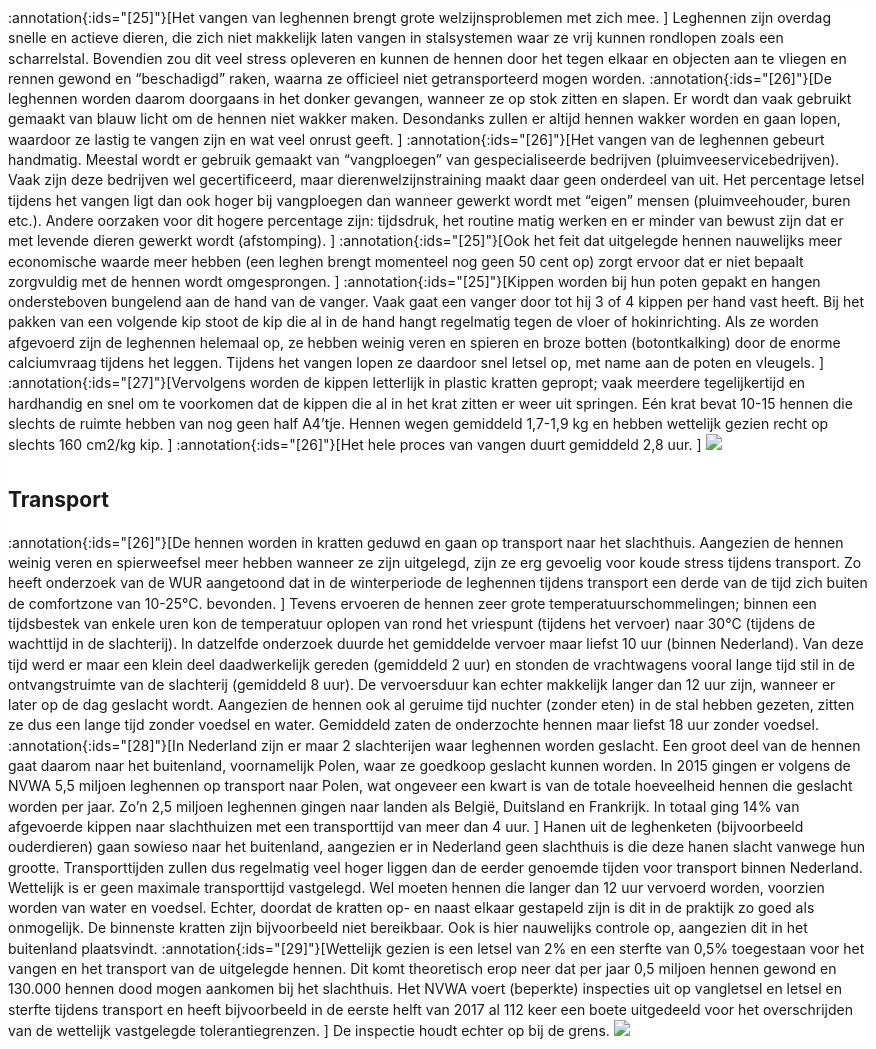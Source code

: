 :annotation{:ids="[25]"}[Het vangen van leghennen brengt grote welzijnsproblemen met zich mee. ] Leghennen zijn overdag snelle en actieve dieren, die zich niet makkelijk laten vangen in stalsystemen waar ze vrij kunnen rondlopen zoals een scharrelstal. Bovendien zou dit veel stress opleveren en kunnen de hennen door het tegen elkaar en objecten aan te vliegen en rennen gewond en “beschadigd” raken, waarna ze officieel niet getransporteerd mogen worden. :annotation{:ids="[26]"}[De leghennen worden daarom doorgaans in het donker gevangen, wanneer ze op stok zitten en slapen. Er wordt dan vaak gebruikt gemaakt van blauw licht om de hennen niet wakker maken. Desondanks zullen er altijd hennen wakker worden en gaan lopen, waardoor ze lastig te vangen zijn en wat veel onrust geeft. ] :annotation{:ids="[26]"}[Het vangen van de leghennen gebeurt handmatig. Meestal wordt er gebruik gemaakt van “vangploegen” van gespecialiseerde bedrijven (pluimveeservicebedrijven). Vaak zijn deze bedrijven wel gecertificeerd, maar dierenwelzijnstraining maakt daar geen onderdeel van uit. Het percentage letsel tijdens het vangen ligt dan ook hoger bij vangploegen dan wanneer gewerkt wordt met “eigen” mensen (pluimveehouder, buren etc.). Andere oorzaken voor dit hogere percentage zijn: tijdsdruk, het routine matig werken en er minder van bewust zijn dat er met levende dieren gewerkt wordt (afstomping). ] :annotation{:ids="[25]"}[Ook het feit dat uitgelegde hennen nauwelijks meer economische waarde meer hebben (een leghen brengt momenteel nog geen 50 cent op) zorgt ervoor dat er niet bepaalt zorgvuldig met de hennen wordt omgesprongen. ] :annotation{:ids="[25]"}[Kippen worden bij hun poten gepakt en hangen ondersteboven bungelend aan de hand van de vanger. Vaak gaat een vanger door tot hij 3 of 4 kippen per hand vast heeft. Bij het pakken van een volgende kip stoot de kip die al in de hand hangt regelmatig tegen de vloer of hokinrichting. Als ze worden afgevoerd zijn de leghennen helemaal op, ze hebben weinig veren en spieren en broze botten (botontkalking) door de enorme calciumvraag tijdens het leggen. Tijdens het vangen lopen ze daardoor snel letsel op, met name aan de poten en vleugels. ] :annotation{:ids="[27]"}[Vervolgens worden de kippen letterlijk in plastic kratten gepropt; vaak meerdere tegelijkertijd en hardhandig en snel om te voorkomen dat de kippen die al in het krat zitten er weer uit springen. Eén krat bevat 10-15 hennen die slechts de ruimte hebben van nog geen half A4’tje. Hennen wegen gemiddeld 1,7-1,9 kg en hebben wettelijk gezien recht op slechts 160 cm2/kg kip. ] :annotation{:ids="[26]"}[Het hele proces van vangen duurt gemiddeld 2,8 uur. ] ![](http://www.ongehoord.info/wp-content/uploads/2017/12/Heytusen_Hollander_8223Web-683x1024.jpg)

## Transport

:annotation{:ids="[26]"}[De hennen worden in kratten geduwd en gaan op transport naar het slachthuis. Aangezien de hennen weinig veren en spierweefsel meer hebben wanneer ze zijn uitgelegd, zijn ze erg gevoelig voor koude stress tijdens transport. Zo heeft onderzoek van de WUR aangetoond dat in de winterperiode de leghennen tijdens transport een derde van de tijd zich buiten de comfortzone van 10-25°C. bevonden. ] Tevens ervoeren de hennen zeer grote temperatuurschommelingen; binnen een tijdsbestek van enkele uren kon de temperatuur oplopen van rond het vriespunt (tijdens het vervoer) naar 30°C (tijdens de wachttijd in de slachterij). In datzelfde onderzoek duurde het gemiddelde vervoer maar liefst 10 uur (binnen Nederland). Van deze tijd werd er maar een klein deel daadwerkelijk gereden (gemiddeld 2 uur) en stonden de vrachtwagens vooral lange tijd stil in de ontvangstruimte van de slachterij (gemiddeld 8 uur). De vervoersduur kan echter makkelijk langer dan 12 uur zijn, wanneer er later op de dag geslacht wordt. Aangezien de hennen ook al geruime tijd nuchter (zonder eten) in de stal hebben gezeten, zitten ze dus een lange tijd zonder voedsel en water. Gemiddeld zaten de onderzochte hennen maar liefst 18 uur zonder voedsel. :annotation{:ids="[28]"}[In Nederland zijn er maar 2 slachterijen waar leghennen worden geslacht. Een groot deel van de hennen gaat daarom naar het buitenland, voornamelijk Polen, waar ze goedkoop geslacht kunnen worden. In 2015 gingen er volgens de NVWA 5,5 miljoen leghennen op transport naar Polen, wat ongeveer een kwart is van de totale hoeveelheid hennen die geslacht worden per jaar. Zo’n 2,5 miljoen leghennen gingen naar landen als België, Duitsland en Frankrijk. In totaal ging 14% van afgevoerde kippen naar slachthuizen met een transporttijd van meer dan 4 uur. ] Hanen uit de leghenketen (bijvoorbeeld ouderdieren) gaan sowieso naar het buitenland, aangezien er in Nederland geen slachthuis is die deze hanen slacht vanwege hun grootte. Transporttijden zullen dus regelmatig veel hoger liggen dan de eerder genoemde tijden voor transport binnen Nederland. Wettelijk is er geen maximale transporttijd vastgelegd. Wel moeten hennen die langer dan 12 uur vervoerd worden, voorzien worden van water en voedsel. Echter, doordat de kratten op- en naast elkaar gestapeld zijn is dit in de praktijk zo goed als onmogelijk. De binnenste kratten zijn bijvoorbeeld niet bereikbaar. Ook is hier nauwelijks controle op, aangezien dit in het buitenland plaatsvindt. :annotation{:ids="[29]"}[Wettelijk gezien is een letsel van 2% en een sterfte van 0,5% toegestaan voor het vangen en het transport van de uitgelegde hennen. Dit komt theoretisch erop neer dat per jaar 0,5 miljoen hennen gewond en 130.000 hennen dood mogen aankomen bij het slachthuis. Het NVWA voert (beperkte) inspecties uit op vangletsel en letsel en sterfte tijdens transport en heeft bijvoorbeeld in de eerste helft van 2017 al 112 keer een boete uitgedeeld voor het overschrijden van de wettelijk vastgelegde tolerantiegrenzen. ] De inspectie houdt echter op bij de grens. ![](http://www.ongehoord.info/wp-content/uploads/2017/12/Heythuyzen_Holland1_8041Web-1024x683.jpg)